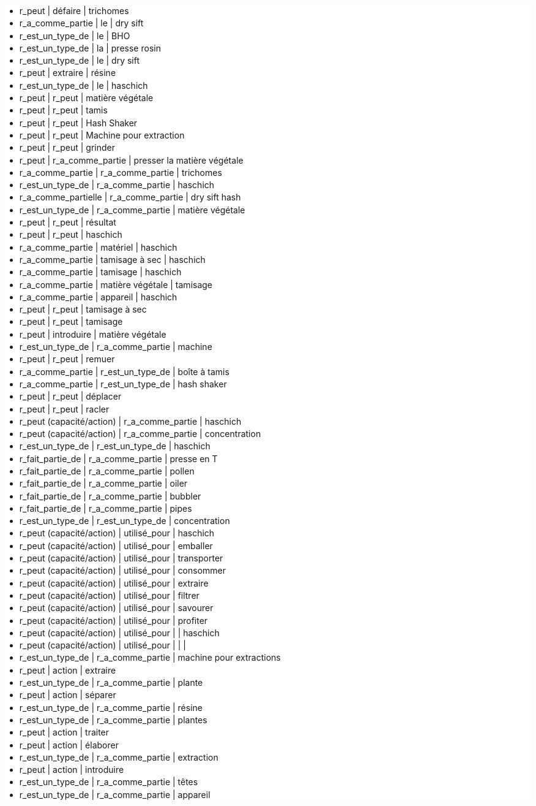 - r_peut | défaire | trichomes
- r_a_comme_partie | le | dry sift
- r_est_un_type_de | le | BHO
- r_est_un_type_de | la | presse rosin
- r_est_un_type_de | le | dry sift
- r_peut | extraire | résine
- r_est_un_type_de | le | haschich
- r_peut | r_peut | matière végétale
- r_peut | r_peut | tamis
- r_peut | r_peut | Hash Shaker
- r_peut | r_peut | Machine pour extraction
- r_peut | r_peut | grinder
- r_peut | r_a_comme_partie | presser la matière végétale
- r_a_comme_partie | r_a_comme_partie | trichomes
- r_est_un_type_de | r_a_comme_partie | haschich
- r_a_comme_partielle | r_a_comme_partie | dry sift hash
- r_est_un_type_de | r_a_comme_partie | matière végétale
- r_peut | r_peut | résultat
- r_peut | r_peut | haschich
- r_a_comme_partie | matériel | haschich
- r_a_comme_partie | tamisage à sec | haschich
- r_a_comme_partie | tamisage | haschich
- r_a_comme_partie | matière végétale | tamisage
- r_a_comme_partie | appareil | haschich
- r_peut | r_peut | tamisage à sec
- r_peut | r_peut | tamisage
- r_peut | introduire | matière végétale
- r_est_un_type_de | r_a_comme_partie | machine
- r_peut | r_peut | remuer
- r_a_comme_partie | r_est_un_type_de | boîte à tamis
- r_a_comme_partie | r_est_un_type_de | hash shaker
- r_peut | r_peut | déplacer
- r_peut | r_peut | racler
- r_peut (capacité/action) | r_a_comme_partie | haschich
- r_peut (capacité/action) | r_a_comme_partie | concentration
- r_est_un_type_de | r_est_un_type_de | haschich
- r_fait_partie_de | r_a_comme_partie | presse en T
- r_fait_partie_de | r_a_comme_partie | pollen
- r_fait_partie_de | r_a_comme_partie | oiler
- r_fait_partie_de | r_a_comme_partie | bubbler
- r_fait_partie_de | r_a_comme_partie | pipes
- r_est_un_type_de | r_est_un_type_de | concentration
- r_peut (capacité/action) | utilisé_pour | haschich
- r_peut (capacité/action) | utilisé_pour | emballer
- r_peut (capacité/action) | utilisé_pour | transporter
- r_peut (capacité/action) | utilisé_pour | consommer
- r_peut (capacité/action) | utilisé_pour | extraire
- r_peut (capacité/action) | utilisé_pour | filtrer
- r_peut (capacité/action) | utilisé_pour | savourer
- r_peut (capacité/action) | utilisé_pour | profiter
- r_peut (capacité/action) | utilisé_pour |  | haschich
- r_peut (capacité/action) | utilisé_pour |  |  |
- r_est_un_type_de | r_a_comme_partie | machine pour extractions
- r_peut | action | extraire
- r_est_un_type_de | r_a_comme_partie | plante
- r_peut | action | séparer
- r_est_un_type_de | r_a_comme_partie | résine
- r_est_un_type_de | r_a_comme_partie | plantes
- r_peut | action | traiter
- r_peut | action | élaborer
- r_est_un_type_de | r_a_comme_partie | extraction
- r_peut | action | introduire
- r_est_un_type_de | r_a_comme_partie | têtes
- r_est_un_type_de | r_a_comme_partie | appareil
